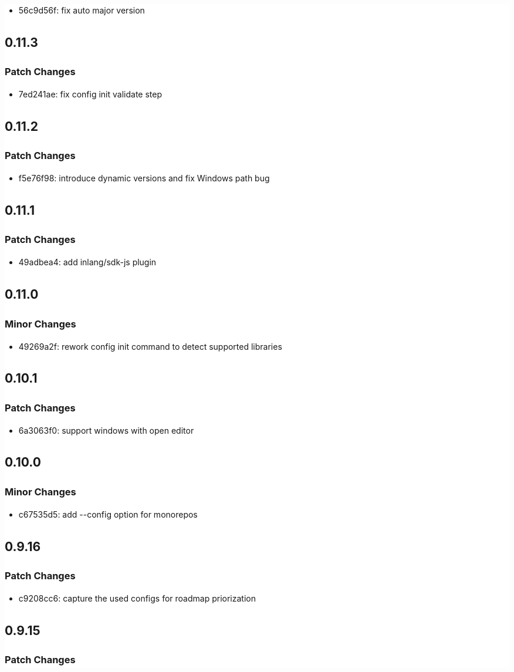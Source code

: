 - 56c9d56f: fix auto major version

## 0.11.3

### Patch Changes

- 7ed241ae: fix config init validate step

## 0.11.2

### Patch Changes

- f5e76f98: introduce dynamic versions and fix Windows path bug

## 0.11.1

### Patch Changes

- 49adbea4: add inlang/sdk-js plugin

## 0.11.0

### Minor Changes

- 49269a2f: rework config init command to detect supported libraries

## 0.10.1

### Patch Changes

- 6a3063f0: support windows with open editor

## 0.10.0

### Minor Changes

- c67535d5: add --config option for monorepos

## 0.9.16

### Patch Changes

- c9208cc6: capture the used configs for roadmap priorization

## 0.9.15

### Patch Changes
